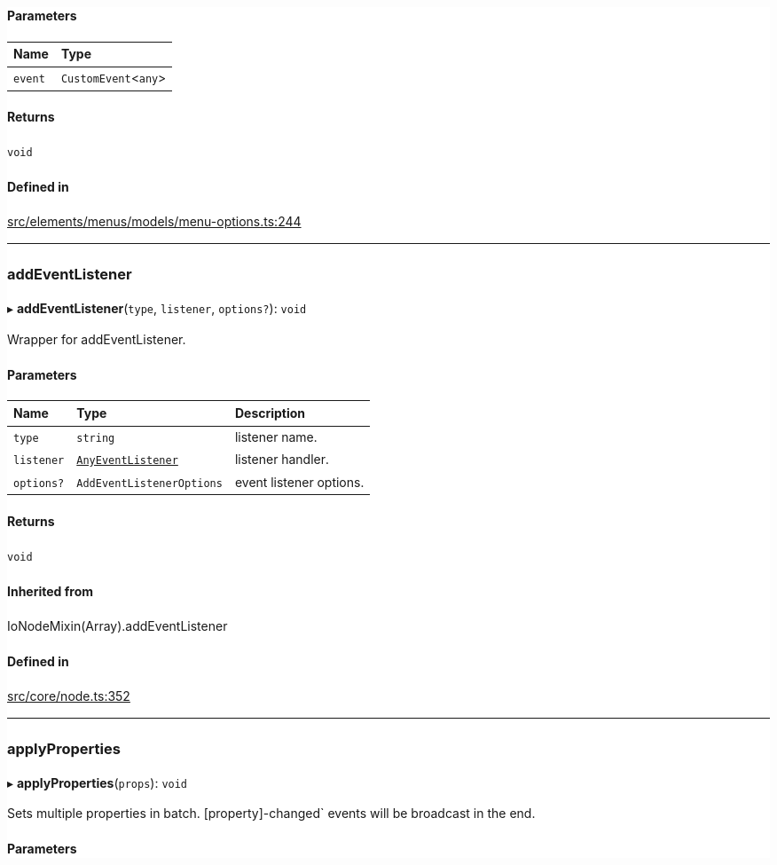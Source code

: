 #### Parameters

| Name | Type |
| :------ | :------ |
| `event` | `CustomEvent`\<`any`\> |

#### Returns

`void`

#### Defined in

[src/elements/menus/models/menu-options.ts:244](https://github.com/io-gui/io/blob/main/src/elements/menus/models/menu-options.ts#L244)

___

### addEventListener

▸ **addEventListener**(`type`, `listener`, `options?`): `void`

Wrapper for addEventListener.

#### Parameters

| Name | Type | Description |
| :------ | :------ | :------ |
| `type` | `string` | listener name. |
| `listener` | [`AnyEventListener`](../README.md#anyeventlistener) | listener handler. |
| `options?` | `AddEventListenerOptions` | event listener options. |

#### Returns

`void`

#### Inherited from

IoNodeMixin(Array).addEventListener

#### Defined in

[src/core/node.ts:352](https://github.com/io-gui/io/blob/main/src/core/node.ts#L352)

___

### applyProperties

▸ **applyProperties**(`props`): `void`

Sets multiple properties in batch.
[property]-changed` events will be broadcast in the end.

#### Parameters
